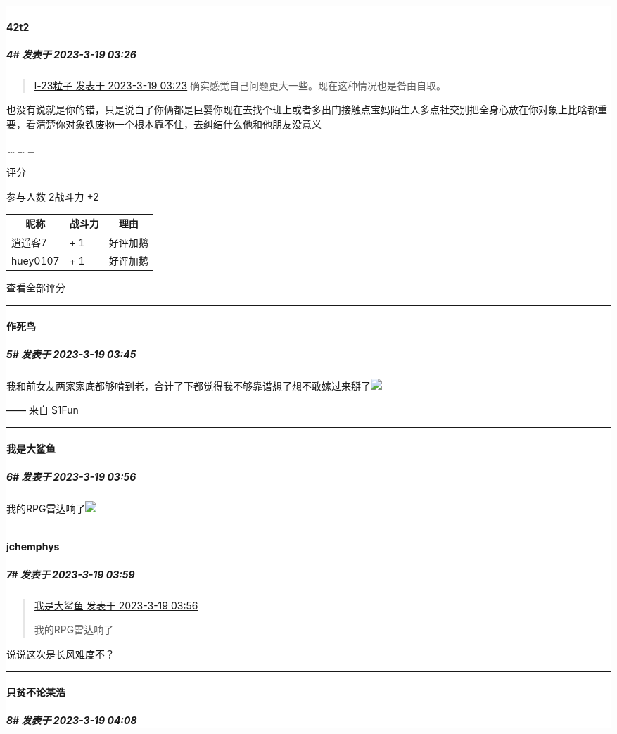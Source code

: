 *****

####  42t2  
##### 4#       发表于 2023-3-19 03:26

<blockquote><a href="httphttps://bbs.saraba1st.com/2b/forum.php?mod=redirect&amp;goto=findpost&amp;pid=60139742&amp;ptid=2124736" target="_blank">l-23粒子 发表于 2023-3-19 03:23</a>
确实感觉自己问题更大一些。现在这种情况也是咎由自取。</blockquote>
也没有说就是你的错，只是说白了你俩都是巨婴你现在去找个班上或者多出门接触点宝妈陌生人多点社交别把全身心放在你对象上比啥都重要，看清楚你对象铁废物一个根本靠不住，去纠结什么他和他朋友没意义

﹍﹍﹍

评分

 参与人数 2战斗力 +2

|昵称|战斗力|理由|
|----|---|---|
| 逍遥客7| + 1|好评加鹅|
| huey0107| + 1|好评加鹅|

查看全部评分

*****

####  作死鸟  
##### 5#       发表于 2023-3-19 03:45

我和前女友两家家底都够啃到老，合计了下都觉得我不够靠谱想了想不敢嫁过来掰了<img src="https://static.saraba1st.com/image/smiley/face2017/002.png" referrerpolicy="no-referrer">

—— 来自 [S1Fun](https://s1fun.koalcat.com)

*****

####  我是大鲨鱼  
##### 6#       发表于 2023-3-19 03:56

我的RPG雷达响了<img src="https://static.saraba1st.com/image/smiley/face2017/001.png" referrerpolicy="no-referrer">

*****

####  jchemphys  
##### 7#       发表于 2023-3-19 03:59

<blockquote><a href="httphttps://bbs.saraba1st.com/2b/forum.php?mod=redirect&amp;goto=findpost&amp;pid=60139805&amp;ptid=2124736" target="_blank">我是大鲨鱼 发表于 2023-3-19 03:56</a>

我的RPG雷达响了</blockquote>
说说这次是长风难度不？

*****

####  只贫不论某浩  
##### 8#       发表于 2023-3-19 04:08
